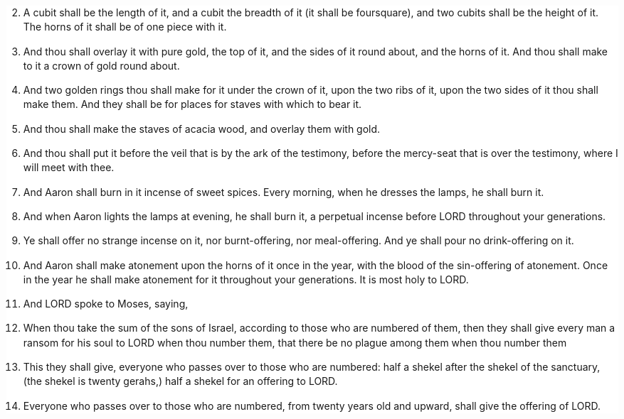2. A cubit shall be the length of it, and a cubit the breadth of it (it shall be foursquare), and two cubits shall be the height of it. The horns of it shall be of one piece with it.

3. And thou shall overlay it with pure gold, the top of it, and the sides of it round about, and the horns of it. And thou shall make to it a crown of gold round about.

4. And two golden rings thou shall make for it under the crown of it, upon the two ribs of it, upon the two sides of it thou shall make them. And they shall be for places for staves with which to bear it.

5. And thou shall make the staves of acacia wood, and overlay them with gold.

6. And thou shall put it before the veil that is by the ark of the testimony, before the mercy-seat that is over the testimony, where I will meet with thee.

7. And Aaron shall burn in it incense of sweet spices. Every morning, when he dresses the lamps, he shall burn it.

8. And when Aaron lights the lamps at evening, he shall burn it, a perpetual incense before LORD throughout your generations.

9. Ye shall offer no strange incense on it, nor burnt-offering, nor meal-offering. And ye shall pour no drink-offering on it.

10. And Aaron shall make atonement upon the horns of it once in the year, with the blood of the sin-offering of atonement. Once in the year he shall make atonement for it throughout your generations. It is most holy to LORD.

11. And LORD spoke to Moses, saying,

12. When thou take the sum of the sons of Israel, according to those who are numbered of them, then they shall give every man a ransom for his soul to LORD when thou number them, that there be no plague among them when thou number them

13. This they shall give, everyone who passes over to those who are numbered: half a shekel after the shekel of the sanctuary, (the shekel is twenty gerahs,) half a shekel for an offering to LORD.

14. Everyone who passes over to those who are numbered, from twenty years old and upward, shall give the offering of LORD.

